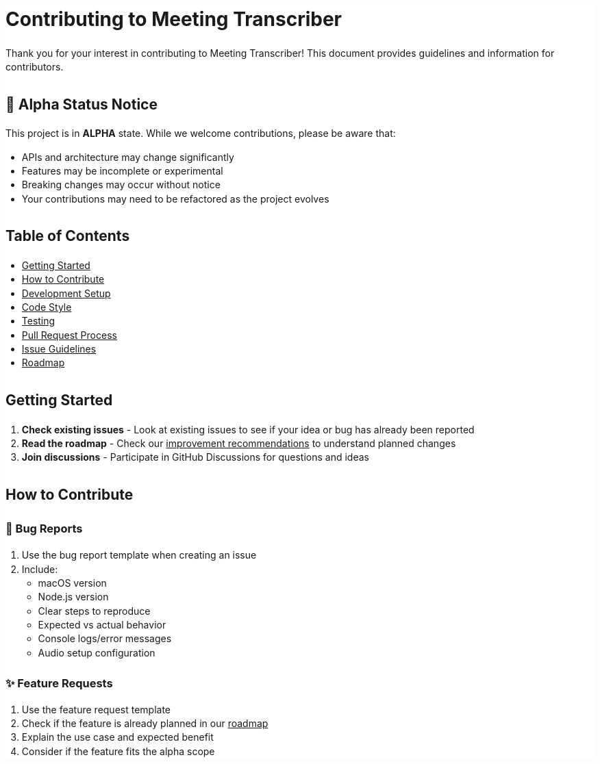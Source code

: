 # Contributing to Meeting Transcriber

Thank you for your interest in contributing to Meeting Transcriber! This document provides guidelines and information for contributors.

## 🚨 Alpha Status Notice

This project is in **ALPHA** state. While we welcome contributions, please be aware that:
- APIs and architecture may change significantly
- Features may be incomplete or experimental
- Breaking changes may occur without notice
- Your contributions may need to be refactored as the project evolves

## Table of Contents

- [Getting Started](#getting-started)
- [How to Contribute](#how-to-contribute)
- [Development Setup](#development-setup)
- [Code Style](#code-style)
- [Testing](#testing)
- [Pull Request Process](#pull-request-process)
- [Issue Guidelines](#issue-guidelines)
- [Roadmap](#roadmap)

## Getting Started

1. **Check existing issues** - Look at existing issues to see if your idea or bug has already been reported
2. **Read the roadmap** - Check our [improvement recommendations](IMPROVEMENT_RECOMMENDATIONS.md) to understand planned changes
3. **Join discussions** - Participate in GitHub Discussions for questions and ideas

## How to Contribute

### 🐛 Bug Reports

1. Use the bug report template when creating an issue
2. Include:
   - macOS version
   - Node.js version
   - Clear steps to reproduce
   - Expected vs actual behavior
   - Console logs/error messages
   - Audio setup configuration

### ✨ Feature Requests

1. Use the feature request template
2. Check if the feature is already planned in our [roadmap](IMPROVEMENT_RECOMMENDATIONS.md)
3. Explain the use case and expected benefit
4. Consider if the feature fits the alpha scope
